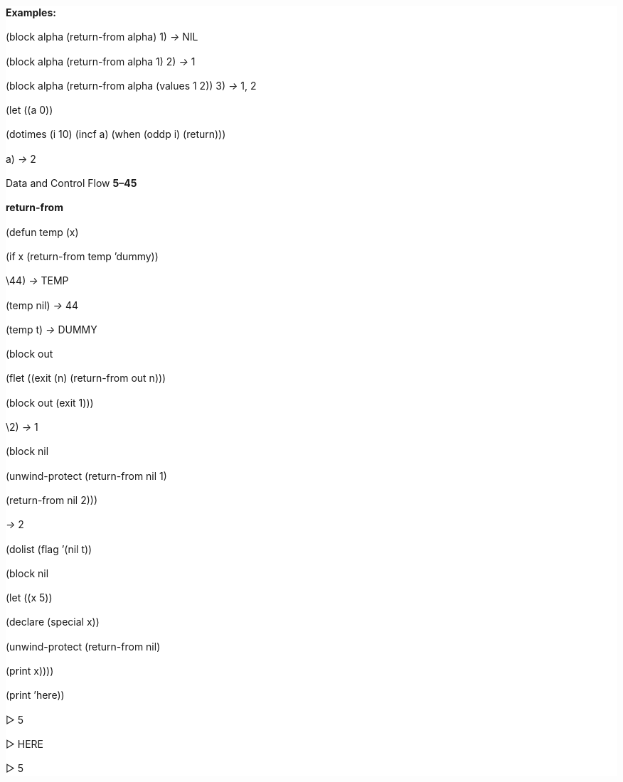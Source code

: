 **Examples:** 

(block alpha (return-from alpha) 1) *→* NIL 

(block alpha (return-from alpha 1) 2) *→* 1 

(block alpha (return-from alpha (values 1 2)) 3) *→* 1, 2 

(let ((a 0)) 

(dotimes (i 10) (incf a) (when (oddp i) (return))) 

a) *→* 2 

Data and Control Flow **5–45**





**return-from** 

(defun temp (x) 

(if x (return-from temp ’dummy)) 

\44) *→* TEMP 

(temp nil) *→* 44 

(temp t) *→* DUMMY 

(block out 

(flet ((exit (n) (return-from out n))) 

(block out (exit 1))) 

\2) *→* 1 

(block nil 

(unwind-protect (return-from nil 1) 

(return-from nil 2))) 

*→* 2 

(dolist (flag ’(nil t)) 

(block nil 

(let ((x 5)) 

(declare (special x)) 

(unwind-protect (return-from nil) 

(print x)))) 

(print ’here)) 

&#9655; 5 

&#9655; HERE 

&#9655; 5 
